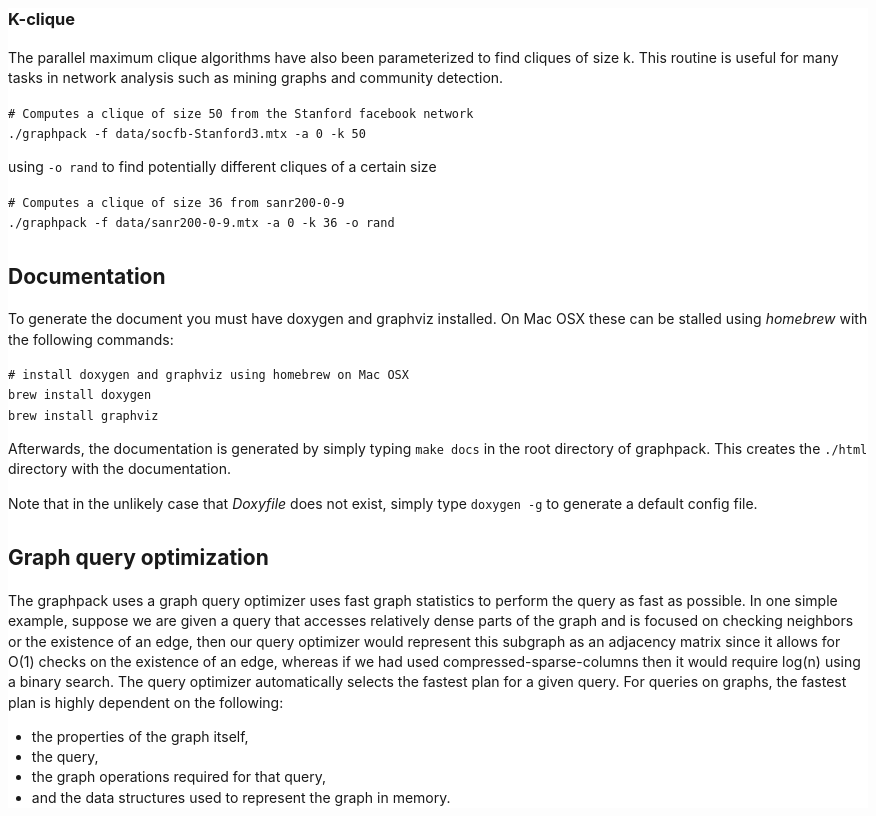 

### K-clique

The parallel maximum clique algorithms have also been parameterized to find cliques of size k.
This routine is useful for many tasks in network analysis such as mining graphs and community detection.

	# Computes a clique of size 50 from the Stanford facebook network
	./graphpack -f data/socfb-Stanford3.mtx -a 0 -k 50


using `-o rand` to find potentially different cliques of a certain size

	# Computes a clique of size 36 from sanr200-0-9
	./graphpack -f data/sanr200-0-9.mtx -a 0 -k 36 -o rand


Documentation
--------------
To generate the document you must have doxygen and graphviz installed. On Mac OSX these can be stalled using *homebrew* with the following commands:

	# install doxygen and graphviz using homebrew on Mac OSX
	brew install doxygen
	brew install graphviz

Afterwards, the documentation is generated by simply typing `make docs` in the root directory of graphpack.
This creates the `./html` directory with the documentation.



Note that in the unlikely case that *Doxyfile* does not exist, simply type `doxygen -g` to generate a default config file.


Graph query optimization
------------------------

The graphpack uses a graph query optimizer uses fast graph statistics to perform the query as fast as possible.
In one simple example, suppose we are given a query that accesses relatively dense parts of the graph and is focused on checking neighbors or the existence of an edge, then our query optimizer would represent this subgraph as an adjacency matrix since it allows for O(1) checks on the existence of an edge, whereas if we had used compressed-sparse-columns then it would require log(n) using a binary search.
The query optimizer automatically selects the fastest plan for a given query. 
For queries on graphs, the fastest plan is highly dependent on the following:

* the properties of the graph itself, 
* the query, 
* the graph operations required for that query, 
* and the data structures used to represent the graph in memory.
